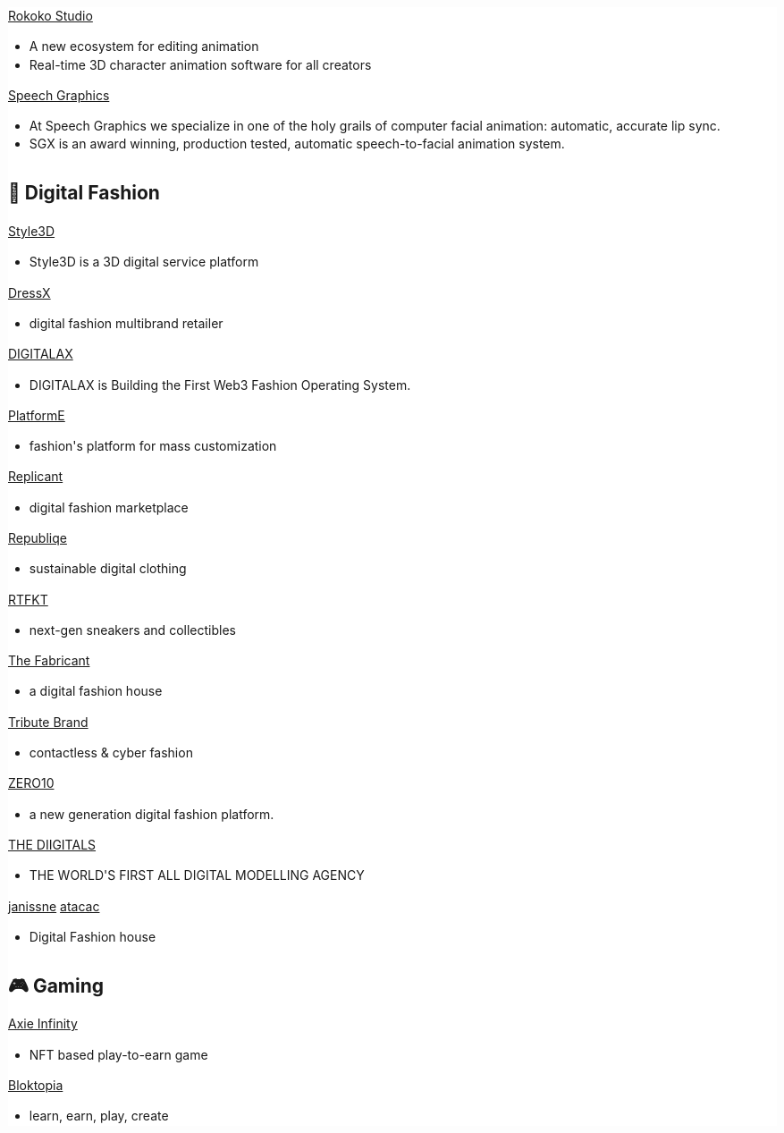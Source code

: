 [Rokoko Studio](https://www.rokoko.com/studio)
- A new ecosystem for editing animation
- Real-time 3D character animation software for all creators


[Speech Graphics](https://www.speech-graphics.com/facial-animation-and-lip-sync-products)
- At Speech Graphics we specialize in one of the holy grails of computer facial animation: automatic, accurate lip sync. 
- SGX is an award winning, production tested, automatic speech-to-facial animation system. 

## 👔 Digital Fashion

[Style3D](https://www.style3d.com)
- Style3D is a 3D digital service platform

[DressX](https://dressx.com/)
- digital fashion multibrand retailer

[DIGITALAX](https://www.digitalax.xyz/homepage)
- DIGITALAX is Building the First Web3 Fashion Operating System.

[PlatformE](https://www.platforme.com/)
- fashion's platform for mass customization

[Replicant](https://replicant.fashion/)
- digital fashion marketplace

[Republiqe](https://republiqe.co/)
- sustainable digital clothing

[RTFKT](https://rtfkt.com/)
- next-gen sneakers and collectibles

[The Fabricant](https://www.thefabricant.com/)
- a digital fashion house

[Tribute Brand](https://tribute-brand.com/)
- contactless & cyber fashion

[ZERO10](https://010.community)
- a new generation digital fashion platform.

[THE DIIGITALS](https://www.thediigitals.com/)
- THE WORLD'S FIRST ALL DIGITAL MODELLING AGENCY

[janissne](https://janissne.com/)
[atacac](https://atacac.com)
- Digital Fashion house


## 🎮 Gaming

[Axie Infinity](https://axieinfinity.com/)
- NFT based play-to-earn game

[Bloktopia](https://www.bloktopia.com/)
- learn, earn, play, create
